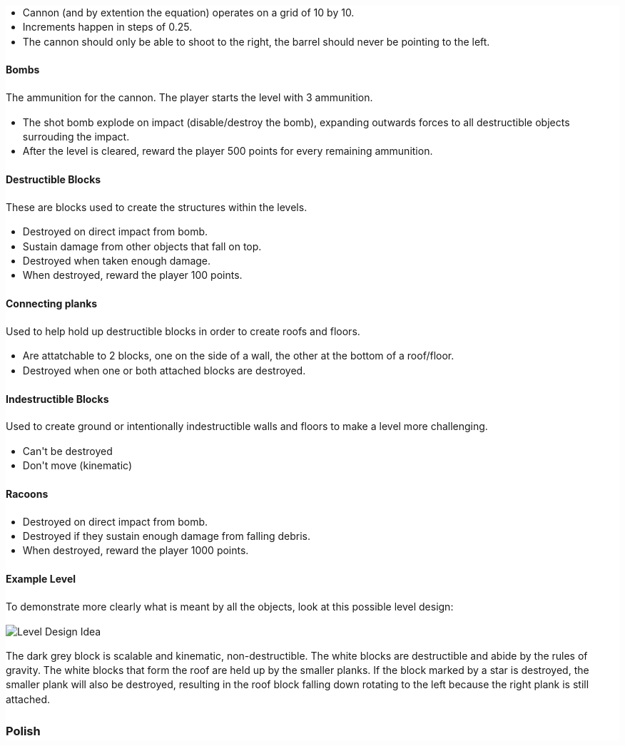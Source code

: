 - Cannon (and by extention the equation) operates on a grid of 10 by 10.
- Increments happen in steps of 0.25.
- The cannon should only be able to shoot to the right, the barrel should never be pointing to the left.

#### Bombs

The ammunition for the cannon. The player starts the level with 3 ammunition.

- The shot bomb explode on impact (disable/destroy the bomb), expanding outwards forces to all destructible objects surrouding the impact.
- After the level is cleared, reward the player 500 points for every remaining ammunition.

#### Destructible Blocks

These are blocks used to create the structures within the levels.

- Destroyed on direct impact from bomb.
- Sustain damage from other objects that fall on top.
- Destroyed when taken enough damage.
- When destroyed, reward the player 100 points.

#### Connecting planks

Used to help hold up destructible blocks in order to create roofs and floors.

- Are attatchable to 2 blocks, one on the side of a wall, the other at the bottom of a roof/floor.
- Destroyed when one or both attached blocks are destroyed.

#### Indestructible Blocks

Used to create ground or intentionally indestructible walls and floors to make a level more challenging.

- Can't be destroyed
- Don't move (kinematic)

#### Racoons

- Destroyed on direct impact from bomb.
- Destroyed if they sustain enough damage from falling debris.
- When destroyed, reward the player 1000 points.

#### Example Level

To demonstrate more clearly what is meant by all the objects, look at this possible level design:

![Level Design Idea](./Resources/Level_Design_Idea.png)

The dark grey block is scalable and kinematic, non-destructible. The white blocks are destructible and abide by the rules of gravity. The white blocks that form the roof are held up by the smaller planks. If the block marked by a star is destroyed, the smaller plank will also be destroyed, resulting in the roof block falling down rotating to the left because the right plank is still attached.

### Polish
